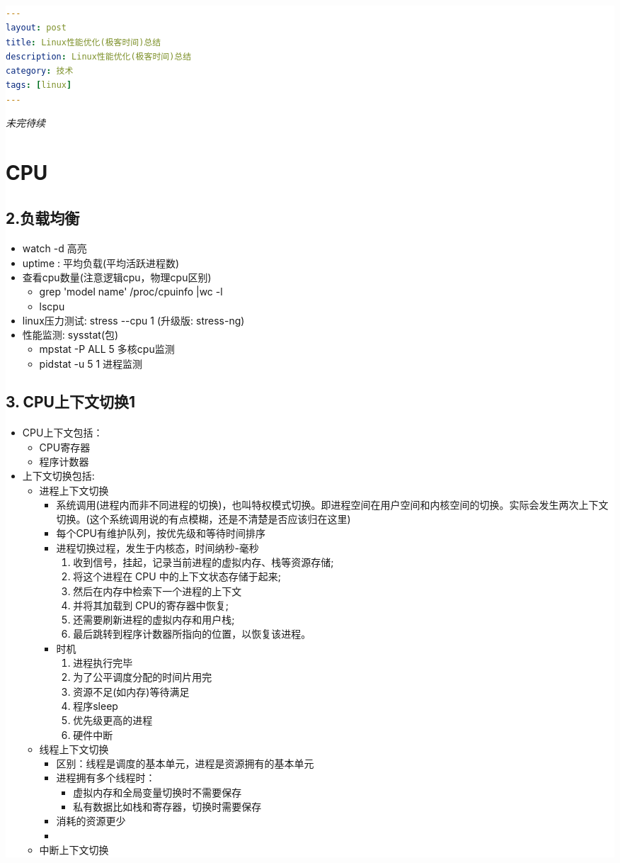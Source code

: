 ```yaml
---
layout: post
title: Linux性能优化(极客时间)总结
description: Linux性能优化(极客时间)总结
category: 技术
tags: [linux]
---
```


*未完待续*

# CPU

## 2.负载均衡
+ watch -d 高亮
+ uptime : 平均负载(平均活跃进程数)
+ 查看cpu数量(注意逻辑cpu，物理cpu区别)
	+ grep 'model name' /proc/cpuinfo |wc -l
	+ lscpu 
+ linux压力测试: stress --cpu 1 (升级版: stress-ng)
+ 性能监测: sysstat(包) 
	+ mpstat -P ALL 5 多核cpu监测
	+ pidstat -u 5 1 进程监测

## 3. CPU上下文切换1
+ CPU上下文包括：
  + CPU寄存器
  + 程序计数器
+ 上下文切换包括:
  + 进程上下文切换
    + 系统调用(进程内而非不同进程的切换)，也叫特权模式切换。即进程空间在用户空间和内核空间的切换。实际会发生两次上下文切换。(这个系统调用说的有点模糊，还是不清楚是否应该归在这里)
    + 每个CPU有维护队列，按优先级和等待时间排序
    + 进程切换过程，发生于内核态，时间纳秒-毫秒
      1. 收到信号，挂起，记录当前进程的虚拟内存、栈等资源存储;
      2. 将这个进程在 CPU 中的上下文状态存储于起来;
      3. 然后在内存中检索下一个进程的上下文
      4. 并将其加载到 CPU的寄存器中恢复;
      5. 还需要刷新进程的虚拟内存和用户栈;
      6. 最后跳转到程序计数器所指向的位置，以恢复该进程。
    + 时机
      1. 进程执行完毕
      2. 为了公平调度分配的时间片用完
      3. 资源不足(如内存)等待满足
      4. 程序sleep
      5. 优先级更高的进程
      6. 硬件中断
  + 线程上下文切换
    + 区别：线程是调度的基本单元，进程是资源拥有的基本单元
    + 进程拥有多个线程时：
    	+ 虚拟内存和全局变量切换时不需要保存
    	+ 私有数据比如栈和寄存器，切换时需要保存
    + 消耗的资源更少
    + 
  + 中断上下文切换
